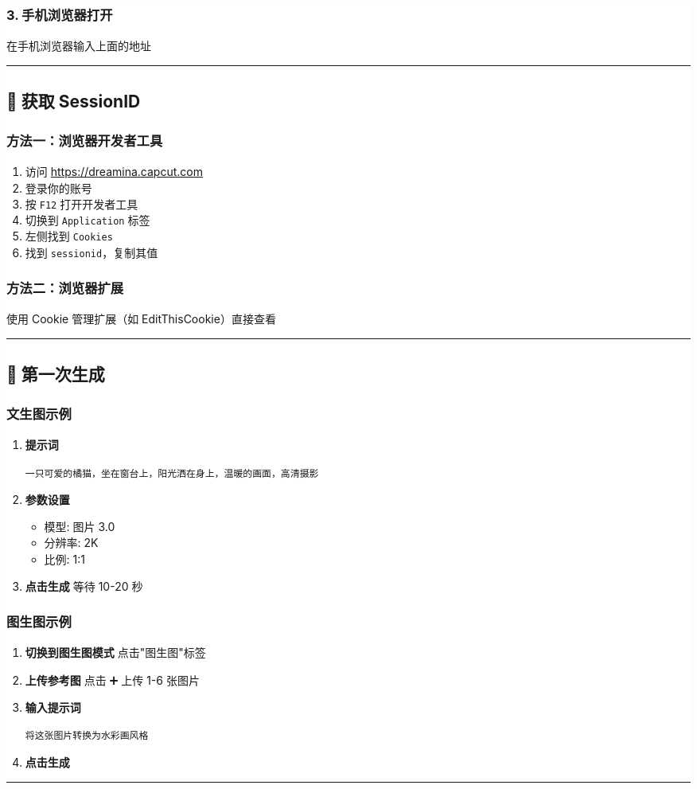 ### 3. 手机浏览器打开

在手机浏览器输入上面的地址

---

## 🔑 获取 SessionID

### 方法一：浏览器开发者工具

1. 访问 https://dreamina.capcut.com
2. 登录你的账号
3. 按 `F12` 打开开发者工具
4. 切换到 `Application` 标签
5. 左侧找到 `Cookies`
6. 找到 `sessionid`，复制其值

### 方法二：浏览器扩展

使用 Cookie 管理扩展（如 EditThisCookie）直接查看

---

## 🎨 第一次生成

### 文生图示例

1. **提示词**
   ```
   一只可爱的橘猫，坐在窗台上，阳光洒在身上，温暖的画面，高清摄影
   ```

2. **参数设置**
   - 模型: 图片 3.0
   - 分辨率: 2K
   - 比例: 1:1

3. **点击生成**
   等待 10-20 秒

### 图生图示例

1. **切换到图生图模式**
   点击"图生图"标签

2. **上传参考图**
   点击 ➕ 上传 1-6 张图片

3. **输入提示词**
   ```
   将这张图片转换为水彩画风格
   ```

4. **点击生成**

---